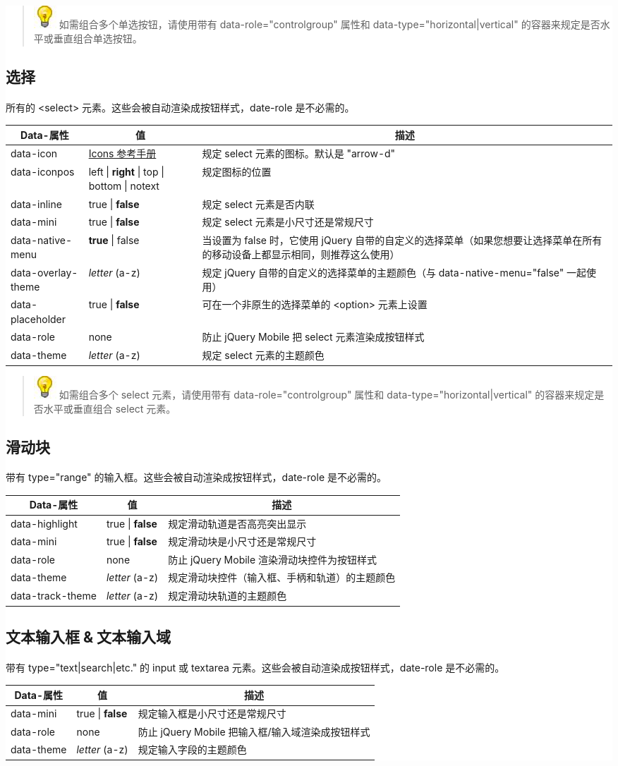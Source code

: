 > ![lamp](../img/lamp.jpg)
> 如需组合多个单选按钮，请使用带有 data-role="controlgroup" 属性和 data-type="horizontal&#124;vertical" 的容器来规定是否水平或垂直组合单选按钮。

## 选择

所有的 &lt;select&gt; 元素。这些会被自动渲染成按钮样式，date-role 是不必需的。

| Data-属性 | 值 | 描述 |
| --- | --- | --- |
| data-icon | [Icons 参考手册](jquerymobile-ref-icons.html) | 规定 select 元素的图标。默认是 "arrow-d" |
| data-iconpos | left &#124; **right** &#124; top &#124; bottom &#124; notext | 规定图标的位置 |
| data-inline | true &#124; **false** | 规定 select 元素是否内联 |
| data-mini | true &#124; **false** | 规定 select 元素是小尺寸还是常规尺寸 |
| data-native-menu | **true** &#124; false | 当设置为 false 时，它使用 jQuery 自带的自定义的选择菜单（如果您想要让选择菜单在所有的移动设备上都显示相同，则推荐这么使用） |
| data-overlay-theme | _letter_ (a-z) | 规定 jQuery 自带的自定义的选择菜单的主题颜色（与 data-native-menu="false" 一起使用） |
| data-placeholder | true &#124; **false** | 可在一个非原生的选择菜单的 &lt;option&gt; 元素上设置 |
| data-role | none | 防止 jQuery Mobile 把 select 元素渲染成按钮样式 |
| data-theme | _letter_ (a-z) | 规定 select 元素的主题颜色 |

> ![lamp](../img/lamp.jpg)
> 如需组合多个 select 元素，请使用带有 data-role="controlgroup" 属性和 data-type="horizontal&#124;vertical" 的容器来规定是否水平或垂直组合 select 元素。

## 滑动块

带有 type="range" 的输入框。这些会被自动渲染成按钮样式，date-role 是不必需的。

| Data-属性 | 值 | 描述 |
| --- | --- | --- |
| data-highlight | true &#124; **false** | 规定滑动轨道是否高亮突出显示 |
| data-mini | true &#124; **false** | 规定滑动块是小尺寸还是常规尺寸 |
| data-role | none | 防止 jQuery Mobile 渲染滑动块控件为按钮样式 |
| data-theme | _letter_ (a-z) | 规定滑动块控件（输入框、手柄和轨道）的主题颜色 |
| data-track-theme | _letter_ (a-z) | 规定滑动块轨道的主题颜色 |

## 文本输入框 & 文本输入域

带有 type="text|search|etc." 的 input 或 textarea 元素。这些会被自动渲染成按钮样式，date-role 是不必需的。

| Data-属性 | 值 | 描述 |
| --- | --- | --- |
| data-mini | true &#124; **false** | 规定输入框是小尺寸还是常规尺寸 |
| data-role | none | 防止 jQuery Mobile 把输入框/输入域渲染成按钮样式 |
| data-theme | _letter_ (a-z) | 规定输入字段的主题颜色 |
